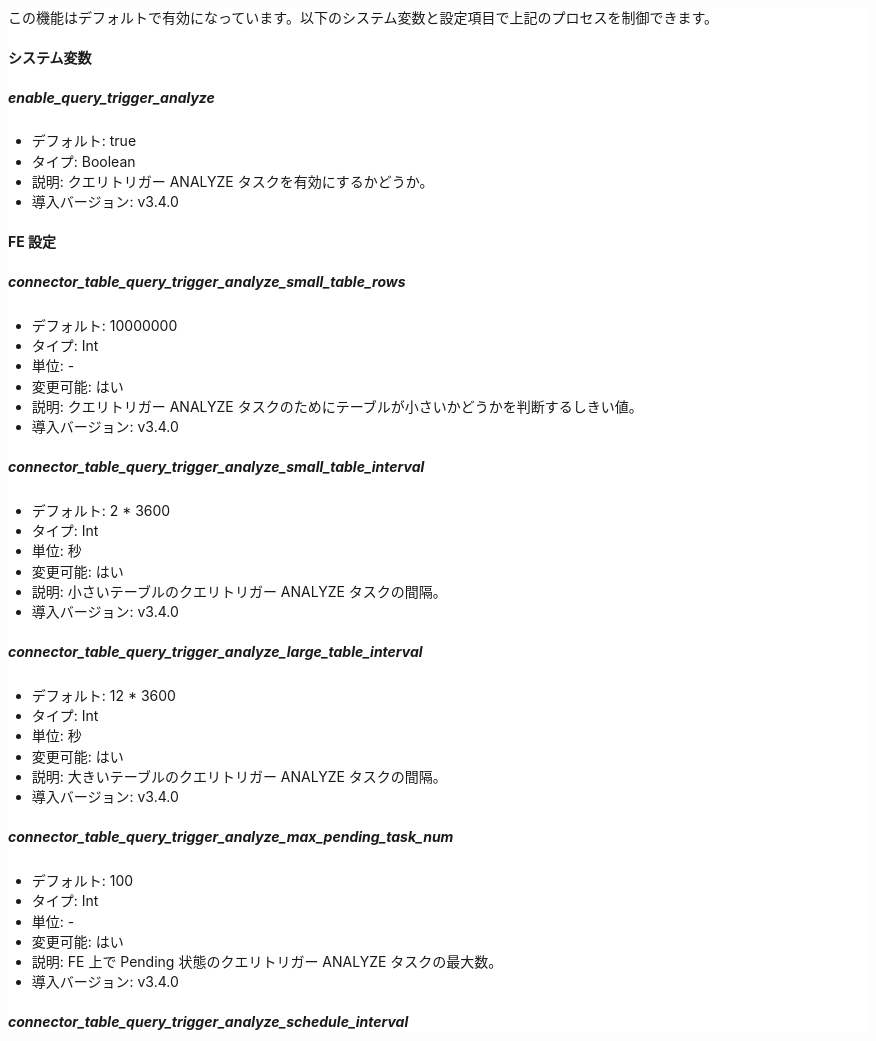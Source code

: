 この機能はデフォルトで有効になっています。以下のシステム変数と設定項目で上記のプロセスを制御できます。

#### システム変数

##### enable_query_trigger_analyze

- デフォルト: true
- タイプ: Boolean
- 説明: クエリトリガー ANALYZE タスクを有効にするかどうか。
- 導入バージョン: v3.4.0

#### FE 設定

##### connector_table_query_trigger_analyze_small_table_rows

- デフォルト: 10000000
- タイプ: Int
- 単位: -
- 変更可能: はい
- 説明: クエリトリガー ANALYZE タスクのためにテーブルが小さいかどうかを判断するしきい値。
- 導入バージョン: v3.4.0

##### connector_table_query_trigger_analyze_small_table_interval

- デフォルト: 2 * 3600
- タイプ: Int
- 単位: 秒
- 変更可能: はい
- 説明: 小さいテーブルのクエリトリガー ANALYZE タスクの間隔。
- 導入バージョン: v3.4.0

##### connector_table_query_trigger_analyze_large_table_interval

- デフォルト: 12 * 3600
- タイプ: Int
- 単位: 秒
- 変更可能: はい
- 説明: 大きいテーブルのクエリトリガー ANALYZE タスクの間隔。
- 導入バージョン: v3.4.0

##### connector_table_query_trigger_analyze_max_pending_task_num

- デフォルト: 100
- タイプ: Int
- 単位: -
- 変更可能: はい
- 説明: FE 上で Pending 状態のクエリトリガー ANALYZE タスクの最大数。
- 導入バージョン: v3.4.0

##### connector_table_query_trigger_analyze_schedule_interval
